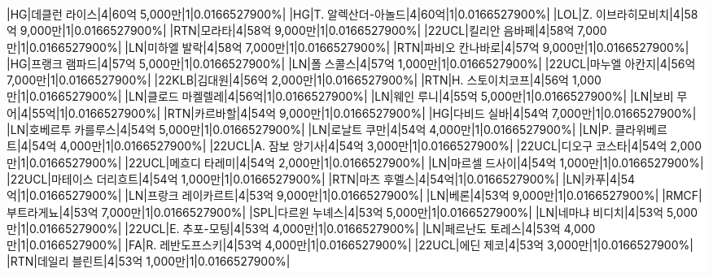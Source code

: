 |HG|데클런 라이스|4|60억 5,000만|1|0.0166527900%|
|HG|T. 알렉산더-아놀드|4|60억|1|0.0166527900%|
|LOL|Z. 이브라히모비치|4|58억 9,000만|1|0.0166527900%|
|RTN|모라타|4|58억 9,000만|1|0.0166527900%|
|22UCL|킬리안 음바페|4|58억 7,000만|1|0.0166527900%|
|LN|미하엘 발락|4|58억 7,000만|1|0.0166527900%|
|RTN|파비오 칸나바로|4|57억 9,000만|1|0.0166527900%|
|HG|프랭크 램파드|4|57억 5,000만|1|0.0166527900%|
|LN|폴 스콜스|4|57억 1,000만|1|0.0166527900%|
|22UCL|마누엘 아칸지|4|56억 7,000만|1|0.0166527900%|
|22KLB|김대원|4|56억 2,000만|1|0.0166527900%|
|RTN|H. 스토이치코프|4|56억 1,000만|1|0.0166527900%|
|LN|클로드 마켈렐레|4|56억|1|0.0166527900%|
|LN|웨인 루니|4|55억 5,000만|1|0.0166527900%|
|LN|보비 무어|4|55억|1|0.0166527900%|
|RTN|카르바할|4|54억 9,000만|1|0.0166527900%|
|HG|다비드 실바|4|54억 7,000만|1|0.0166527900%|
|LN|호베르투 카를루스|4|54억 5,000만|1|0.0166527900%|
|LN|로날트 쿠만|4|54억 4,000만|1|0.0166527900%|
|LN|P. 클라위베르트|4|54억 4,000만|1|0.0166527900%|
|22UCL|A. 잠보 앙기사|4|54억 3,000만|1|0.0166527900%|
|22UCL|디오구 코스타|4|54억 2,000만|1|0.0166527900%|
|22UCL|메흐디 타레미|4|54억 2,000만|1|0.0166527900%|
|LN|마르셀 드사이|4|54억 1,000만|1|0.0166527900%|
|22UCL|마테이스 더리흐트|4|54억 1,000만|1|0.0166527900%|
|RTN|마츠 후멜스|4|54억|1|0.0166527900%|
|LN|카푸|4|54억|1|0.0166527900%|
|LN|프랑크 레이카르트|4|53억 9,000만|1|0.0166527900%|
|LN|베론|4|53억 9,000만|1|0.0166527900%|
|RMCF|부트라게뇨|4|53억 7,000만|1|0.0166527900%|
|SPL|다르윈 누녜스|4|53억 5,000만|1|0.0166527900%|
|LN|네마냐 비디치|4|53억 5,000만|1|0.0166527900%|
|22UCL|E. 추포-모팅|4|53억 4,000만|1|0.0166527900%|
|LN|페르난도 토레스|4|53억 4,000만|1|0.0166527900%|
|FA|R. 레반도프스키|4|53억 4,000만|1|0.0166527900%|
|22UCL|에딘 제코|4|53억 3,000만|1|0.0166527900%|
|RTN|데일리 블린트|4|53억 1,000만|1|0.0166527900%|